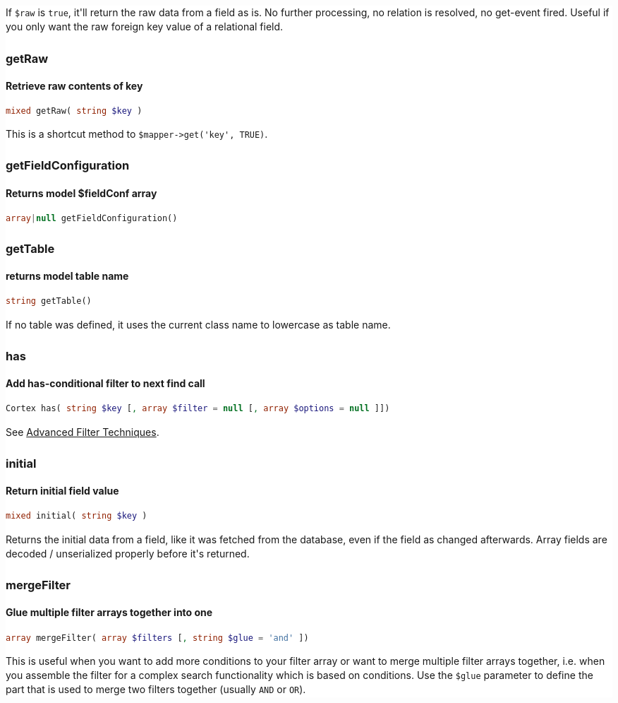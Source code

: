 If `$raw` is `true`, it'll return the raw data from a field as is. No further processing, no relation is resolved, no get-event fired.
Useful if you only want the raw foreign key value of a relational field.

### getRaw
**Retrieve raw contents of key**

```php
mixed getRaw( string $key )
```

This is a shortcut method to `$mapper->get('key', TRUE)`.

### getFieldConfiguration
**Returns model $fieldConf array**

```php
array|null getFieldConfiguration()
```

### getTable
**returns model table name**

```php
string getTable()
```

If no table was defined, it uses the current class name to lowercase as table name.

### has
**Add has-conditional filter to next find call**

```php
Cortex has( string $key [, array $filter = null [, array $options = null ]])
```

See [Advanced Filter Techniques](#advanced-filter-techniques).

### initial
**Return initial field value**

```php
mixed initial( string $key )
```

Returns the initial data from a field, like it was fetched from the database, even if the field as changed afterwards. Array fields are decoded / unserialized properly before it's returned.

### mergeFilter
**Glue multiple filter arrays together into one**

```php
array mergeFilter( array $filters [, string $glue = 'and' ])
```

This is useful when you want to add more conditions to your filter array or want to merge multiple filter arrays together, i.e. when you assemble the filter for a complex search functionality which is based on conditions.
Use the `$glue` parameter to define the part that is used to merge two filters together (usually `AND` or `OR`).
